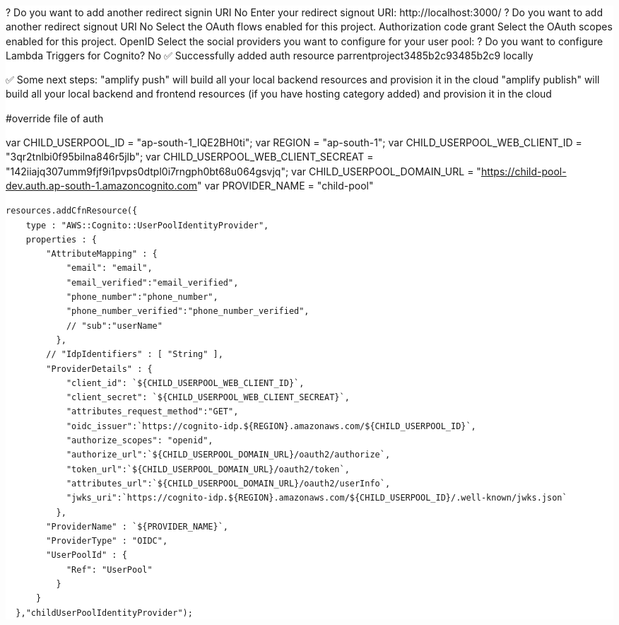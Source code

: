 ? Do you want to add another redirect signin URI No
 Enter your redirect signout URI: http://localhost:3000/
? Do you want to add another redirect signout URI No
 Select the OAuth flows enabled for this project. Authorization code grant
 Select the OAuth scopes enabled for this project. OpenID
 Select the social providers you want to configure for your user pool:
? Do you want to configure Lambda Triggers for Cognito? No
✅ Successfully added auth resource parrentproject3485b2c93485b2c9 locally

✅ Some next steps:
"amplify push" will build all your local backend resources and provision it in the cloud
"amplify publish" will build all your local backend and frontend resources (if you have hosting category added) and provision it in the cloud


#override file of auth

 var CHILD_USERPOOL_ID = "ap-south-1_IQE2BH0ti";
    var REGION = "ap-south-1";
    var CHILD_USERPOOL_WEB_CLIENT_ID = "3qr2tnlbi0f95bilna846r5jlb";
    var CHILD_USERPOOL_WEB_CLIENT_SECREAT = "142iiajq307umm9fjf9i1pvps0dtpl0i7rngph0bt68u064gsvjq";
    var CHILD_USERPOOL_DOMAIN_URL = "https://child-pool-dev.auth.ap-south-1.amazoncognito.com"
    var PROVIDER_NAME = "child-pool"


    resources.addCfnResource({
        type : "AWS::Cognito::UserPoolIdentityProvider",
        properties : {
            "AttributeMapping" : {
                "email": "email",
                "email_verified":"email_verified",
                "phone_number":"phone_number",
                "phone_number_verified":"phone_number_verified",
                // "sub":"userName"
              },
            // "IdpIdentifiers" : [ "String" ],
            "ProviderDetails" : {
                "client_id": `${CHILD_USERPOOL_WEB_CLIENT_ID}`,
                "client_secret": `${CHILD_USERPOOL_WEB_CLIENT_SECREAT}`,
                "attributes_request_method":"GET",
                "oidc_issuer":`https://cognito-idp.${REGION}.amazonaws.com/${CHILD_USERPOOL_ID}`,
                "authorize_scopes": "openid",
                "authorize_url":`${CHILD_USERPOOL_DOMAIN_URL}/oauth2/authorize`,
                "token_url":`${CHILD_USERPOOL_DOMAIN_URL}/oauth2/token`,
                "attributes_url":`${CHILD_USERPOOL_DOMAIN_URL}/oauth2/userInfo`,
                "jwks_uri":`https://cognito-idp.${REGION}.amazonaws.com/${CHILD_USERPOOL_ID}/.well-known/jwks.json`
              },
            "ProviderName" : `${PROVIDER_NAME}`,
            "ProviderType" : "OIDC",
            "UserPoolId" : {
                "Ref": "UserPool"
              }
          }
      },"childUserPoolIdentityProvider");
